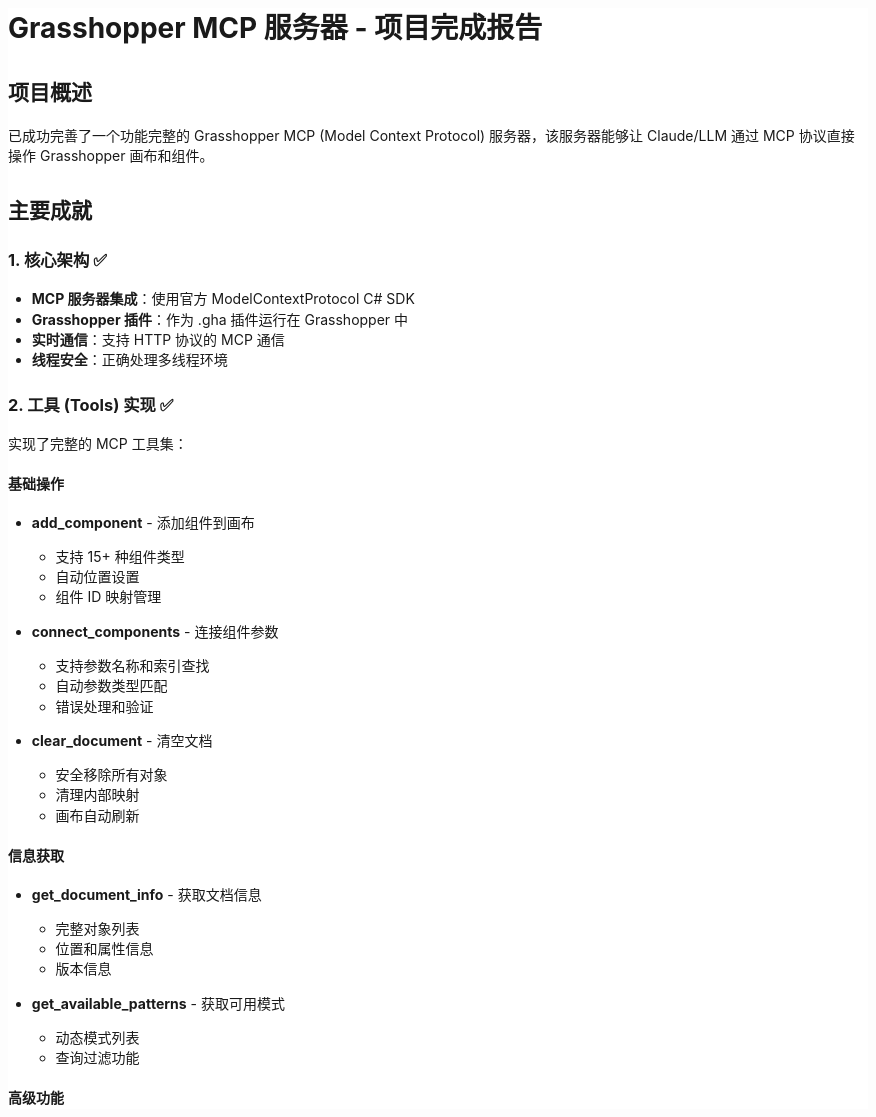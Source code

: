 # Grasshopper MCP 服务器 - 项目完成报告

## 项目概述

已成功完善了一个功能完整的 Grasshopper MCP (Model Context Protocol) 服务器，该服务器能够让 Claude/LLM 通过 MCP 协议直接操作 Grasshopper 画布和组件。

## 主要成就

### 1. 核心架构 ✅

- **MCP 服务器集成**：使用官方 ModelContextProtocol C# SDK
- **Grasshopper 插件**：作为 .gha 插件运行在 Grasshopper 中
- **实时通信**：支持 HTTP 协议的 MCP 通信
- **线程安全**：正确处理多线程环境

### 2. 工具 (Tools) 实现 ✅

实现了完整的 MCP 工具集：

#### 基础操作

- **add_component** - 添加组件到画布

  - 支持 15+ 种组件类型
  - 自动位置设置
  - 组件 ID 映射管理

- **connect_components** - 连接组件参数

  - 支持参数名称和索引查找
  - 自动参数类型匹配
  - 错误处理和验证

- **clear_document** - 清空文档
  - 安全移除所有对象
  - 清理内部映射
  - 画布自动刷新

#### 信息获取

- **get_document_info** - 获取文档信息

  - 完整对象列表
  - 位置和属性信息
  - 版本信息

- **get_available_patterns** - 获取可用模式
  - 动态模式列表
  - 查询过滤功能

#### 高级功能
